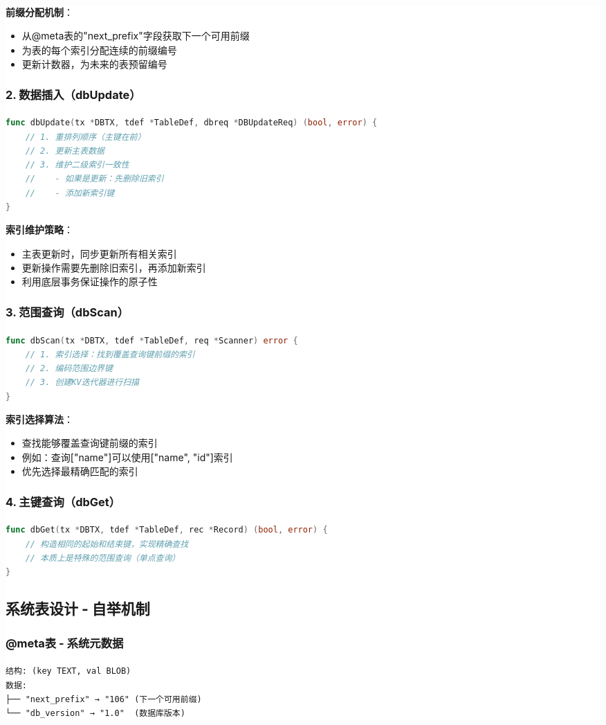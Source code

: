 **前缀分配机制**：
- 从@meta表的"next_prefix"字段获取下一个可用前缀
- 为表的每个索引分配连续的前缀编号
- 更新计数器，为未来的表预留编号

### 2. 数据插入（dbUpdate）
```go
func dbUpdate(tx *DBTX, tdef *TableDef, dbreq *DBUpdateReq) (bool, error) {
    // 1. 重排列顺序（主键在前）
    // 2. 更新主表数据
    // 3. 维护二级索引一致性
    //    - 如果是更新：先删除旧索引
    //    - 添加新索引键
}
```

**索引维护策略**：
- 主表更新时，同步更新所有相关索引
- 更新操作需要先删除旧索引，再添加新索引
- 利用底层事务保证操作的原子性

### 3. 范围查询（dbScan）
```go
func dbScan(tx *DBTX, tdef *TableDef, req *Scanner) error {
    // 1. 索引选择：找到覆盖查询键前缀的索引
    // 2. 编码范围边界键
    // 3. 创建KV迭代器进行扫描
}
```

**索引选择算法**：
- 查找能够覆盖查询键前缀的索引
- 例如：查询["name"]可以使用["name", "id"]索引
- 优先选择最精确匹配的索引

### 4. 主键查询（dbGet）
```go
func dbGet(tx *DBTX, tdef *TableDef, rec *Record) (bool, error) {
    // 构造相同的起始和结束键，实现精确查找
    // 本质上是特殊的范围查询（单点查询）
}
```

## 系统表设计 - 自举机制

### @meta表 - 系统元数据
```
结构: (key TEXT, val BLOB)
数据:
├── "next_prefix" → "106" (下一个可用前缀)
└── "db_version" → "1.0"  (数据库版本)
```
